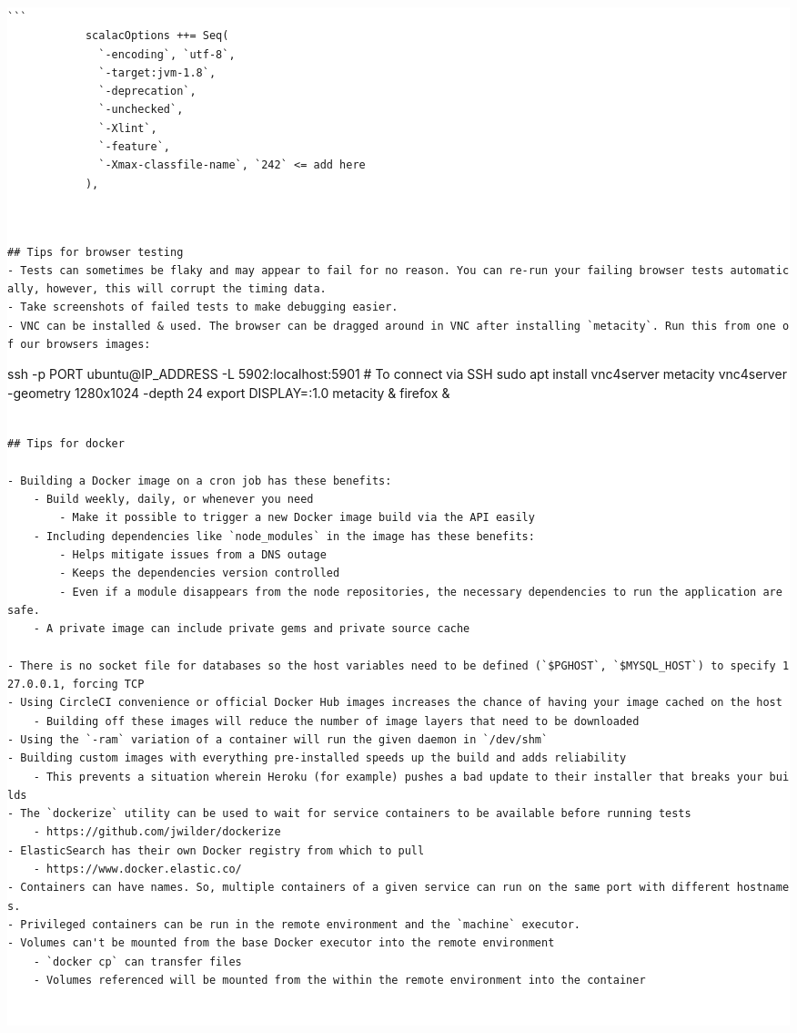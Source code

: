     ```
                scalacOptions ++= Seq(
                  `-encoding`, `utf-8`,
                  `-target:jvm-1.8`,
                  `-deprecation`,
                  `-unchecked`,
                  `-Xlint`,
                  `-feature`,
                  `-Xmax-classfile-name`, `242` <= add here
                ),
```


## Tips for browser testing
- Tests can sometimes be flaky and may appear to fail for no reason. You can re-run your failing browser tests automatically, however, this will corrupt the timing data.
- Take screenshots of failed tests to make debugging easier.
- VNC can be installed & used. The browser can be dragged around in VNC after installing `metacity`. Run this from one of our browsers images:

```
ssh -p PORT ubuntu@IP_ADDRESS -L 5902:localhost:5901 # To connect via SSH
sudo apt install vnc4server metacity
vnc4server -geometry 1280x1024 -depth 24
export DISPLAY=:1.0
metacity &
firefox &
```

## Tips for docker

- Building a Docker image on a cron job has these benefits:
    - Build weekly, daily, or whenever you need
        - Make it possible to trigger a new Docker image build via the API easily
    - Including dependencies like `node_modules` in the image has these benefits:
        - Helps mitigate issues from a DNS outage
        - Keeps the dependencies version controlled
        - Even if a module disappears from the node repositories, the necessary dependencies to run the application are safe.
    - A private image can include private gems and private source cache

- There is no socket file for databases so the host variables need to be defined (`$PGHOST`, `$MYSQL_HOST`) to specify 127.0.0.1, forcing TCP
- Using CircleCI convenience or official Docker Hub images increases the chance of having your image cached on the host
    - Building off these images will reduce the number of image layers that need to be downloaded
- Using the `-ram` variation of a container will run the given daemon in `/dev/shm`
- Building custom images with everything pre-installed speeds up the build and adds reliability
    - This prevents a situation wherein Heroku (for example) pushes a bad update to their installer that breaks your builds
- The `dockerize` utility can be used to wait for service containers to be available before running tests
    - https://github.com/jwilder/dockerize
- ElasticSearch has their own Docker registry from which to pull
    - https://www.docker.elastic.co/
- Containers can have names. So, multiple containers of a given service can run on the same port with different hostnames.
- Privileged containers can be run in the remote environment and the `machine` executor.
- Volumes can't be mounted from the base Docker executor into the remote environment
    - `docker cp` can transfer files
    - Volumes referenced will be mounted from the within the remote environment into the container



```